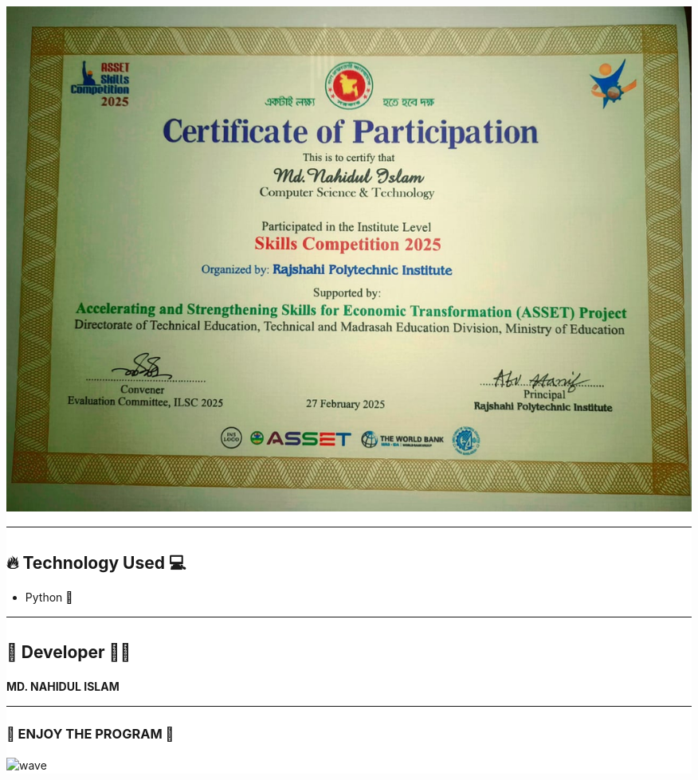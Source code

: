 ![Certificate](./Certificate.jpg)

---
## 🔥 Technology Used 💻
- Python 🐍

---
## 🤖 Developer 👨‍💻
**MD. NAHIDUL ISLAM** 

---
### 💪 ENJOY THE PROGRAM 🚀
![wave](https://user-images.githubusercontent.com/65462564/225171686-93c2fd4b-ced4-4602-85e4-13deacf4af62.svg)  

